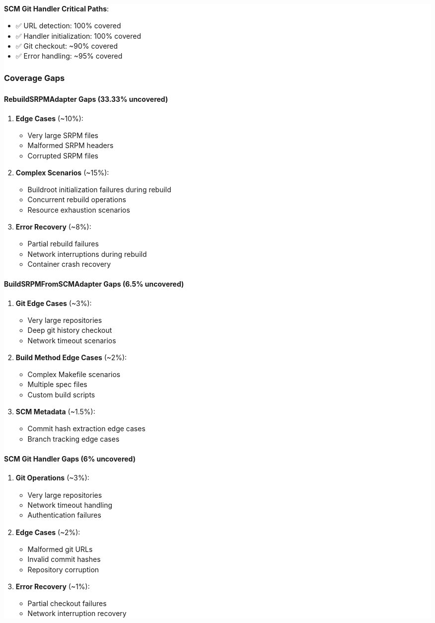 **SCM Git Handler Critical Paths**:
- ✅ URL detection: 100% covered
- ✅ Handler initialization: 100% covered
- ✅ Git checkout: ~90% covered
- ✅ Error handling: ~95% covered

### Coverage Gaps

#### RebuildSRPMAdapter Gaps (33.33% uncovered)

1. **Edge Cases** (~10%):
   - Very large SRPM files
   - Malformed SRPM headers
   - Corrupted SRPM files

2. **Complex Scenarios** (~15%):
   - Buildroot initialization failures during rebuild
   - Concurrent rebuild operations
   - Resource exhaustion scenarios

3. **Error Recovery** (~8%):
   - Partial rebuild failures
   - Network interruptions during rebuild
   - Container crash recovery

#### BuildSRPMFromSCMAdapter Gaps (6.5% uncovered)

1. **Git Edge Cases** (~3%):
   - Very large repositories
   - Deep git history checkout
   - Network timeout scenarios

2. **Build Method Edge Cases** (~2%):
   - Complex Makefile scenarios
   - Multiple spec files
   - Custom build scripts

3. **SCM Metadata** (~1.5%):
   - Commit hash extraction edge cases
   - Branch tracking edge cases

#### SCM Git Handler Gaps (6% uncovered)

1. **Git Operations** (~3%):
   - Very large repositories
   - Network timeout handling
   - Authentication failures

2. **Edge Cases** (~2%):
   - Malformed git URLs
   - Invalid commit hashes
   - Repository corruption

3. **Error Recovery** (~1%):
   - Partial checkout failures
   - Network interruption recovery
